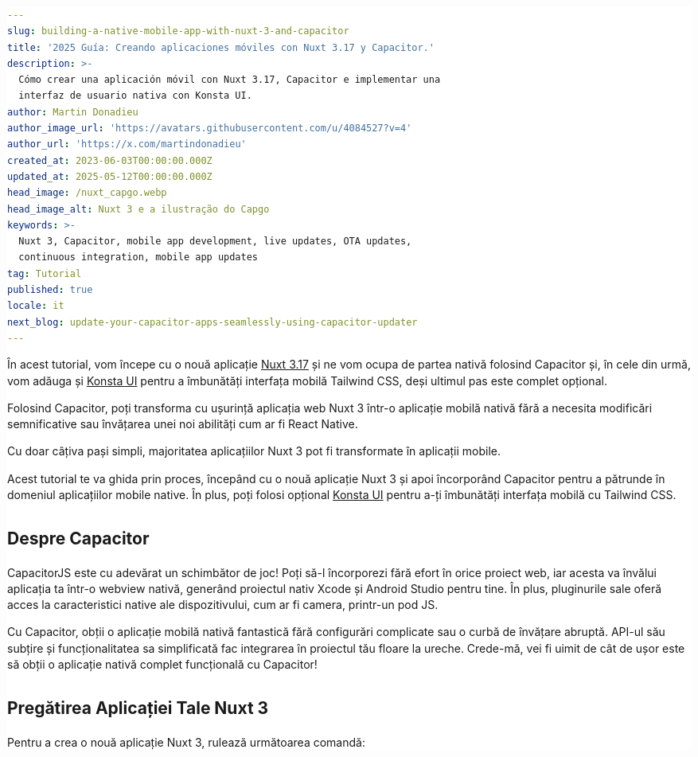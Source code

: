 ```yaml
---
slug: building-a-native-mobile-app-with-nuxt-3-and-capacitor
title: '2025 Guía: Creando aplicaciones móviles con Nuxt 3.17 y Capacitor.'
description: >-
  Cómo crear una aplicación móvil con Nuxt 3.17, Capacitor e implementar una
  interfaz de usuario nativa con Konsta UI.
author: Martin Donadieu
author_image_url: 'https://avatars.githubusercontent.com/u/4084527?v=4'
author_url: 'https://x.com/martindonadieu'
created_at: 2023-06-03T00:00:00.000Z
updated_at: 2025-05-12T00:00:00.000Z
head_image: /nuxt_capgo.webp
head_image_alt: Nuxt 3 e a ilustração do Capgo
keywords: >-
  Nuxt 3, Capacitor, mobile app development, live updates, OTA updates,
  continuous integration, mobile app updates
tag: Tutorial
published: true
locale: it
next_blog: update-your-capacitor-apps-seamlessly-using-capacitor-updater
---
```

În acest tutorial, vom începe cu o nouă aplicație [Nuxt 3.17](https://nuxtjs.org/) și ne vom ocupa de partea nativă folosind Capacitor și, în cele din urmă, vom adăuga și [Konsta UI](https://konstaui.com/) pentru a îmbunătăți interfața mobilă Tailwind CSS, deși ultimul pas este complet opțional.

Folosind Capacitor, poți transforma cu ușurință aplicația web Nuxt 3 într-o aplicație mobilă nativă fără a necesita modificări semnificative sau învățarea unei noi abilități cum ar fi React Native.

Cu doar câțiva pași simpli, majoritatea aplicațiilor Nuxt 3 pot fi transformate în aplicații mobile.

Acest tutorial te va ghida prin proces, începând cu o nouă aplicație Nuxt 3 și apoi încorporând Capacitor pentru a pătrunde în domeniul aplicațiilor mobile native. În plus, poți folosi opțional [Konsta UI](https://konstaui.com/) pentru a-ți îmbunătăți interfața mobilă cu Tailwind CSS.

## Despre Capacitor

CapacitorJS este cu adevărat un schimbător de joc! Poți să-l încorporezi fără efort în orice proiect web, iar acesta va învălui aplicația ta într-o webview nativă, generând proiectul nativ Xcode și Android Studio pentru tine. În plus, pluginurile sale oferă acces la caracteristici native ale dispozitivului, cum ar fi camera, printr-un pod JS.

Cu Capacitor, obții o aplicație mobilă nativă fantastică fără configurări complicate sau o curbă de învățare abruptă. API-ul său subțire și funcționalitatea sa simplificată fac integrarea în proiectul tău floare la ureche. Crede-mă, vei fi uimit de cât de ușor este să obții o aplicație nativă complet funcțională cu Capacitor!

## Pregătirea Aplicației Tale Nuxt 3

Pentru a crea o nouă aplicație Nuxt 3, rulează următoarea comandă:
